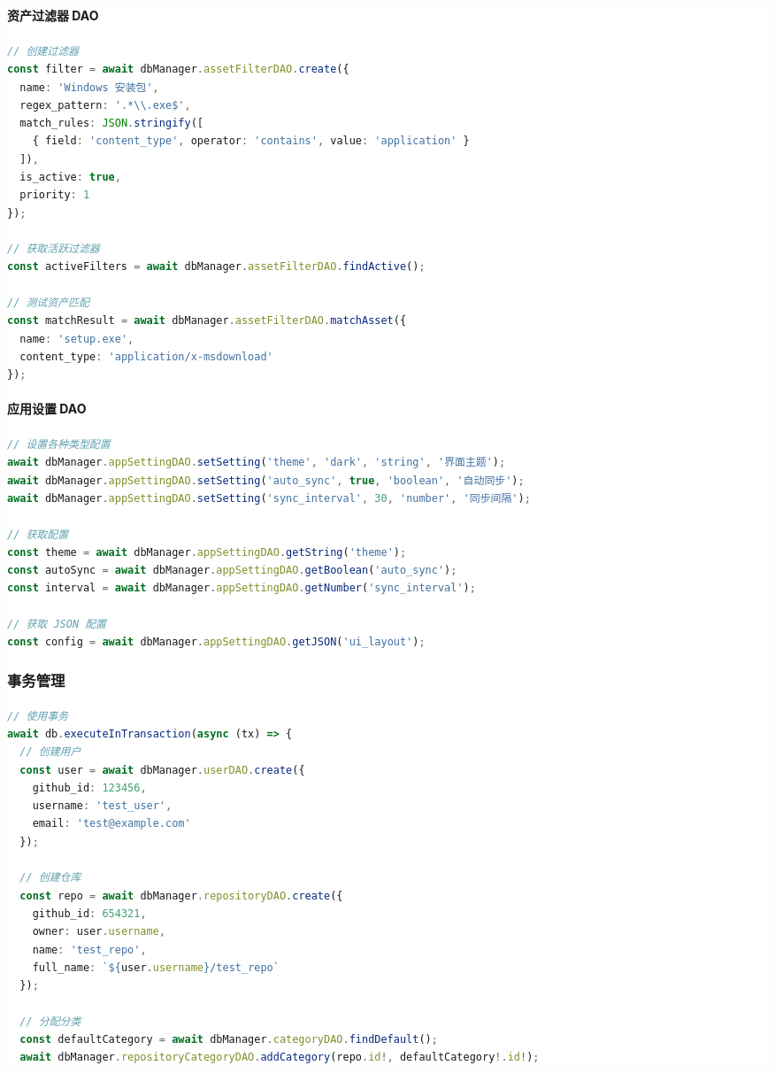 #### 资产过滤器 DAO

```typescript
// 创建过滤器
const filter = await dbManager.assetFilterDAO.create({
  name: 'Windows 安装包',
  regex_pattern: '.*\\.exe$',
  match_rules: JSON.stringify([
    { field: 'content_type', operator: 'contains', value: 'application' }
  ]),
  is_active: true,
  priority: 1
});

// 获取活跃过滤器
const activeFilters = await dbManager.assetFilterDAO.findActive();

// 测试资产匹配
const matchResult = await dbManager.assetFilterDAO.matchAsset({
  name: 'setup.exe',
  content_type: 'application/x-msdownload'
});
```

#### 应用设置 DAO

```typescript
// 设置各种类型配置
await dbManager.appSettingDAO.setSetting('theme', 'dark', 'string', '界面主题');
await dbManager.appSettingDAO.setSetting('auto_sync', true, 'boolean', '自动同步');
await dbManager.appSettingDAO.setSetting('sync_interval', 30, 'number', '同步间隔');

// 获取配置
const theme = await dbManager.appSettingDAO.getString('theme');
const autoSync = await dbManager.appSettingDAO.getBoolean('auto_sync');
const interval = await dbManager.appSettingDAO.getNumber('sync_interval');

// 获取 JSON 配置
const config = await dbManager.appSettingDAO.getJSON('ui_layout');
```

### 事务管理

```typescript
// 使用事务
await db.executeInTransaction(async (tx) => {
  // 创建用户
  const user = await dbManager.userDAO.create({
    github_id: 123456,
    username: 'test_user',
    email: 'test@example.com'
  });

  // 创建仓库
  const repo = await dbManager.repositoryDAO.create({
    github_id: 654321,
    owner: user.username,
    name: 'test_repo',
    full_name: `${user.username}/test_repo`
  });

  // 分配分类
  const defaultCategory = await dbManager.categoryDAO.findDefault();
  await dbManager.repositoryCategoryDAO.addCategory(repo.id!, defaultCategory!.id!);

```